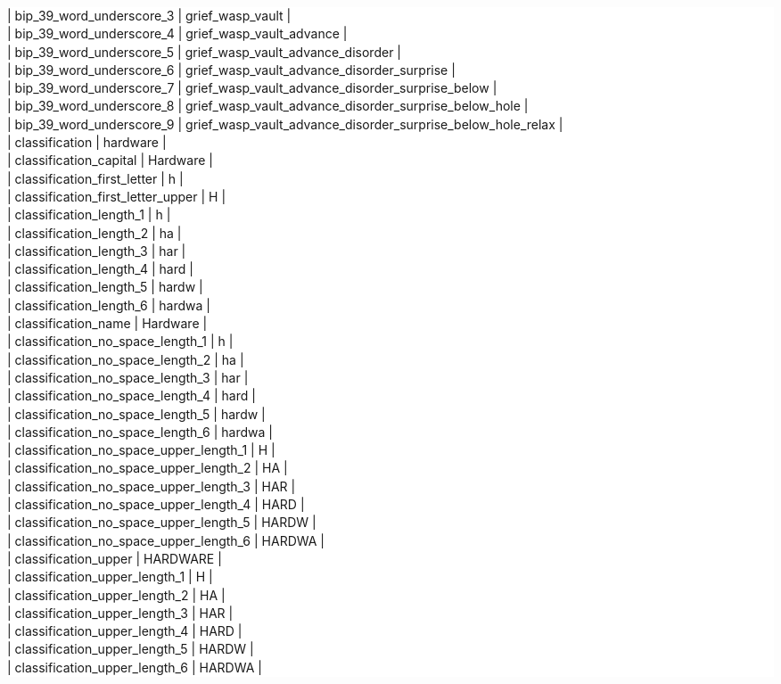 | bip_39_word_underscore_3 | grief_wasp_vault |  
| bip_39_word_underscore_4 | grief_wasp_vault_advance |  
| bip_39_word_underscore_5 | grief_wasp_vault_advance_disorder |  
| bip_39_word_underscore_6 | grief_wasp_vault_advance_disorder_surprise |  
| bip_39_word_underscore_7 | grief_wasp_vault_advance_disorder_surprise_below |  
| bip_39_word_underscore_8 | grief_wasp_vault_advance_disorder_surprise_below_hole |  
| bip_39_word_underscore_9 | grief_wasp_vault_advance_disorder_surprise_below_hole_relax |  
| classification | hardware |  
| classification_capital | Hardware |  
| classification_first_letter | h |  
| classification_first_letter_upper | H |  
| classification_length_1 | h |  
| classification_length_2 | ha |  
| classification_length_3 | har |  
| classification_length_4 | hard |  
| classification_length_5 | hardw |  
| classification_length_6 | hardwa |  
| classification_name | Hardware |  
| classification_no_space_length_1 | h |  
| classification_no_space_length_2 | ha |  
| classification_no_space_length_3 | har |  
| classification_no_space_length_4 | hard |  
| classification_no_space_length_5 | hardw |  
| classification_no_space_length_6 | hardwa |  
| classification_no_space_upper_length_1 | H |  
| classification_no_space_upper_length_2 | HA |  
| classification_no_space_upper_length_3 | HAR |  
| classification_no_space_upper_length_4 | HARD |  
| classification_no_space_upper_length_5 | HARDW |  
| classification_no_space_upper_length_6 | HARDWA |  
| classification_upper | HARDWARE |  
| classification_upper_length_1 | H |  
| classification_upper_length_2 | HA |  
| classification_upper_length_3 | HAR |  
| classification_upper_length_4 | HARD |  
| classification_upper_length_5 | HARDW |  
| classification_upper_length_6 | HARDWA |  